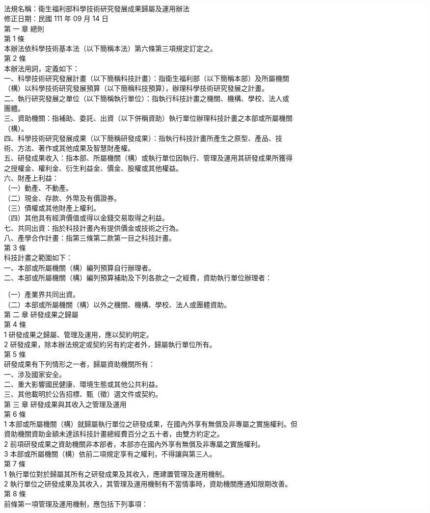 法規名稱：衛生福利部科學技術研究發展成果歸屬及運用辦法  
修正日期：民國 111 年 09 月 14 日  
第 一 章 總則  
第 1 條  
本辦法依科學技術基本法（以下簡稱本法）第六條第三項規定訂定之。  
第 2 條  
本辦法用詞，定義如下：  
一、科學技術研究發展計畫（以下簡稱科技計畫）：指衛生福利部（以下簡稱本部）及所屬機關  
（構）以科學技術研究發展預算（以下簡稱科技預算），辦理科學技術研究發展之計畫。  
二、執行研究發展之單位（以下簡稱執行單位）：指執行科技計畫之機關、機構、學校、法人或  
團體。  
三、資助機關：指補助、委託、出資（以下併稱資助）執行單位辦理科技計畫之本部或所屬機關  
（構）。  
四、科學技術研究發展成果（以下簡稱研發成果）：指執行科技計畫所產生之原型、產品、技  
術、方法、著作或其他成果及智慧財產權。  
五、研發成果收入：指本部、所屬機關（構）或執行單位因執行、管理及運用其研發成果所獲得  
之授權金、權利金、衍生利益金、價金、股權或其他權益。  
六、財產上利益：  
（一）動產、不動產。  
（二）現金、存款、外幣及有價證券。  
（三）債權或其他財產上權利。  
（四）其他具有經濟價值或得以金錢交易取得之利益。  
七、共同出資：指於科技計畫內有提供價金或技術之行為。  
八、產學合作計畫：指第三條第二款第一目之科技計畫。  
第 3 條  
科技計畫之範圍如下：  
一、本部或所屬機關（構）編列預算自行辦理者。  
二、本部或所屬機關（構）編列預算補助及下列各款之一之經費，資助執行單位辦理者：  


（一）產業界共同出資。  
（二）本部或所屬機關（構）以外之機關、機構、學校、法人或團體資助。  
第 二 章 研發成果之歸屬  
第 4 條  
1 研發成果之歸屬、管理及運用，應以契約明定。  
2 研發成果，除本辦法規定或契約另有約定者外，歸屬執行單位所有。  
第 5 條  
研發成果有下列情形之一者，歸屬資助機關所有：  
一、涉及國家安全。  
二、重大影響國民健康、環境生態或其他公共利益。  
三、其他載明於公告招標、甄（徵）選文件或契約。  
第 三 章 研發成果與其收入之管理及運用  
第 6 條  
1 本部或所屬機關（構）就歸屬執行單位之研發成果，在國內外享有無償及非專屬之實施權利。但  
資助機關資助金額未達該科技計畫總經費百分之五十者，由雙方約定之。  
2 前項研發成果之資助機關非本部者，本部亦在國內外享有無償及非專屬之實施權利。  
3 本部或所屬機關（構）依前二項規定享有之權利，不得讓與第三人。  
第 7 條  
1 執行單位對於歸屬其所有之研發成果及其收入，應建置管理及運用機制。  
2 執行單位之研發成果及其收入，其管理及運用機制有不當情事時，資助機關應通知限期改善。  
第 8 條  
前條第一項管理及運用機制，應包括下列事項：  
